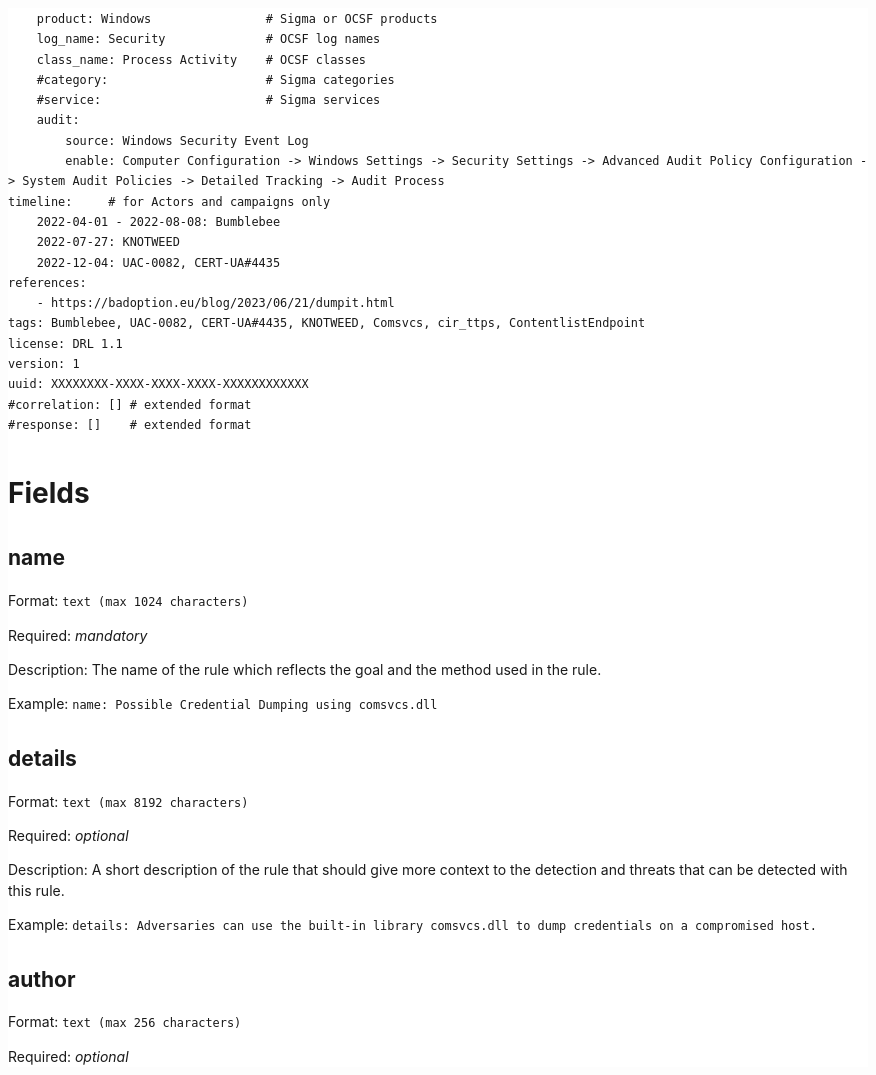 ```
    product: Windows                # Sigma or OCSF products
    log_name: Security              # OCSF log names
    class_name: Process Activity    # OCSF classes
    #category:                      # Sigma categories
    #service:                       # Sigma services
    audit:
        source: Windows Security Event Log 
        enable: Computer Configuration -> Windows Settings -> Security Settings -> Advanced Audit Policy Configuration -> System Audit Policies -> Detailed Tracking -> Audit Process
timeline:     # for Actors and campaigns only
    2022-04-01 - 2022-08-08: Bumblebee
    2022-07-27: KNOTWEED
    2022-12-04: UAC-0082, CERT-UA#4435
references: 
    - https://badoption.eu/blog/2023/06/21/dumpit.html
tags: Bumblebee, UAC-0082, CERT-UA#4435, KNOTWEED, Comsvcs, cir_ttps, ContentlistEndpoint
license: DRL 1.1
version: 1
uuid: XXXXXXXX-XXXX-XXXX-XXXX-XXXXXXXXXXXX
#correlation: [] # extended format
#response: []    # extended format
```

# Fields

## name
Format: `text (max 1024 characters)`

Required: *mandatory*

Description: The name of the rule which reflects the goal and the method used in the rule.

Example: `name: Possible Credential Dumping using comsvcs.dll`


## details
Format: `text (max 8192 characters)`

Required: *optional*

Description: A short description of the rule that should give more context to the detection and threats that can be detected with this rule.

Example: `details: Adversaries can use the built-in library comsvcs.dll to dump credentials on a compromised host.`


## author
Format: `text (max 256 characters)`

Required: *optional*
